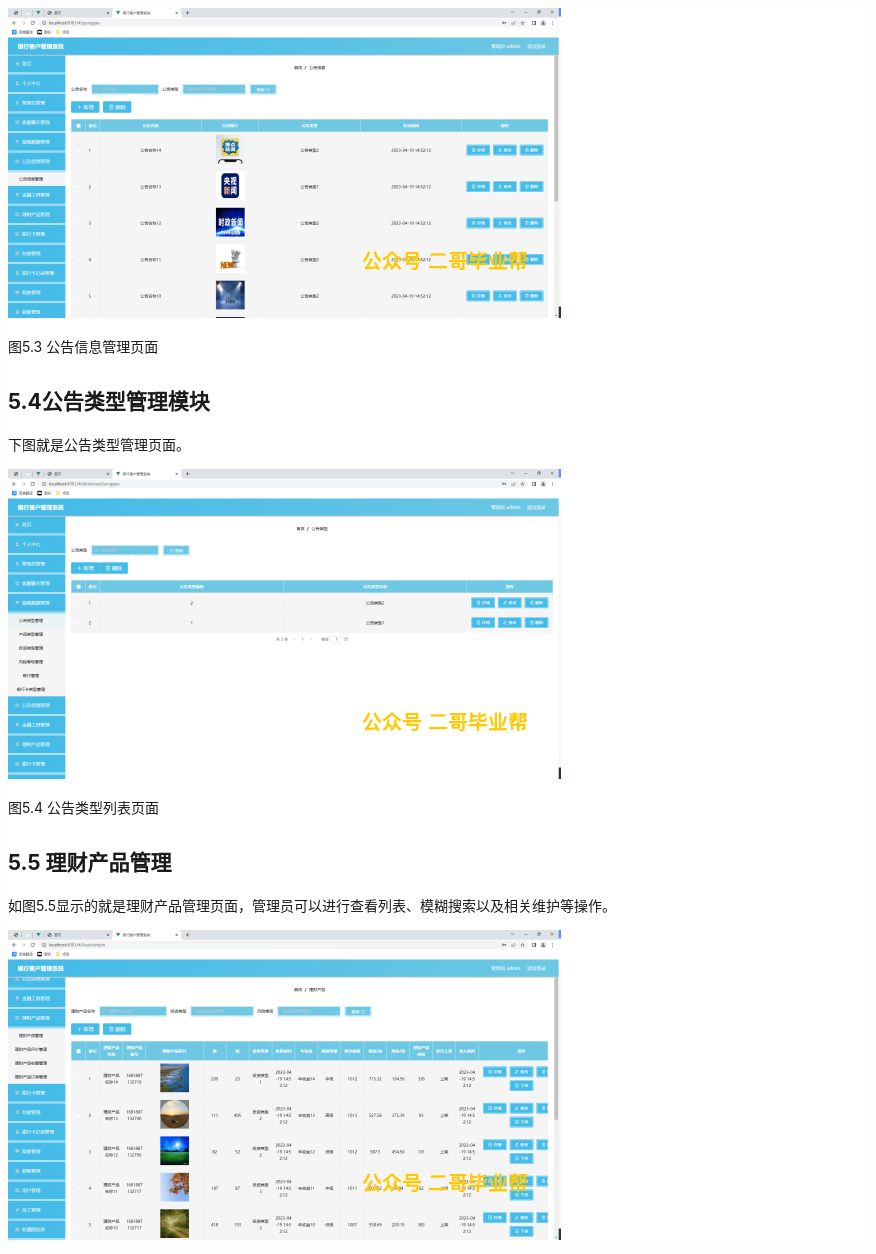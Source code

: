 ![](/md/blog.026.png)

图5.3 公告信息管理页面
## 5.4公告类型管理模块
下图就是公告类型管理页面。

![](/md/blog.027.png)

图5.4 公告类型列表页面

## 5.5 理财产品管理
如图5.5显示的就是理财产品管理页面，管理员可以进行查看列表、模糊搜索以及相关维护等操作。

![](/md/blog.028.png)
